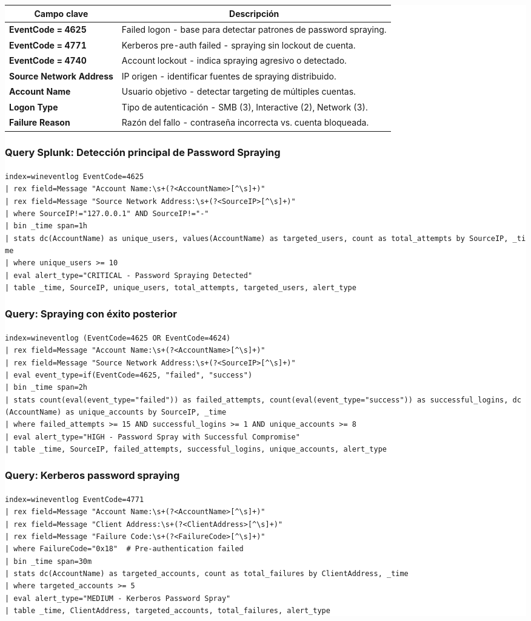 | Campo clave                     | Descripción                                                                  |
|---------------------------------|------------------------------------------------------------------------------|
| **EventCode = 4625**            | Failed logon - base para detectar patrones de password spraying.            |
| **EventCode = 4771**            | Kerberos pre-auth failed - spraying sin lockout de cuenta.                  |
| **EventCode = 4740**            | Account lockout - indica spraying agresivo o detectado.                     |
| **Source Network Address**      | IP origen - identificar fuentes de spraying distribuido.                    |
| **Account Name**                | Usuario objetivo - detectar targeting de múltiples cuentas.                 |
| **Logon Type**                  | Tipo de autenticación - SMB (3), Interactive (2), Network (3).             |
| **Failure Reason**              | Razón del fallo - contraseña incorrecta vs. cuenta bloqueada.               |

### Query Splunk: Detección principal de Password Spraying

```splunk
index=wineventlog EventCode=4625
| rex field=Message "Account Name:\s+(?<AccountName>[^\s]+)"
| rex field=Message "Source Network Address:\s+(?<SourceIP>[^\s]+)"
| where SourceIP!="127.0.0.1" AND SourceIP!="-"
| bin _time span=1h
| stats dc(AccountName) as unique_users, values(AccountName) as targeted_users, count as total_attempts by SourceIP, _time
| where unique_users >= 10
| eval alert_type="CRITICAL - Password Spraying Detected"
| table _time, SourceIP, unique_users, total_attempts, targeted_users, alert_type
```

### Query: Spraying con éxito posterior

```splunk
index=wineventlog (EventCode=4625 OR EventCode=4624)
| rex field=Message "Account Name:\s+(?<AccountName>[^\s]+)"
| rex field=Message "Source Network Address:\s+(?<SourceIP>[^\s]+)"
| eval event_type=if(EventCode=4625, "failed", "success")
| bin _time span=2h
| stats count(eval(event_type="failed")) as failed_attempts, count(eval(event_type="success")) as successful_logins, dc(AccountName) as unique_accounts by SourceIP, _time
| where failed_attempts >= 15 AND successful_logins >= 1 AND unique_accounts >= 8
| eval alert_type="HIGH - Password Spray with Successful Compromise"
| table _time, SourceIP, failed_attempts, successful_logins, unique_accounts, alert_type
```

### Query: Kerberos password spraying

```splunk
index=wineventlog EventCode=4771
| rex field=Message "Account Name:\s+(?<AccountName>[^\s]+)"
| rex field=Message "Client Address:\s+(?<ClientAddress>[^\s]+)"
| rex field=Message "Failure Code:\s+(?<FailureCode>[^\s]+)"
| where FailureCode="0x18"  # Pre-authentication failed
| bin _time span=30m
| stats dc(AccountName) as targeted_accounts, count as total_failures by ClientAddress, _time
| where targeted_accounts >= 5
| eval alert_type="MEDIUM - Kerberos Password Spray"
| table _time, ClientAddress, targeted_accounts, total_failures, alert_type
```
